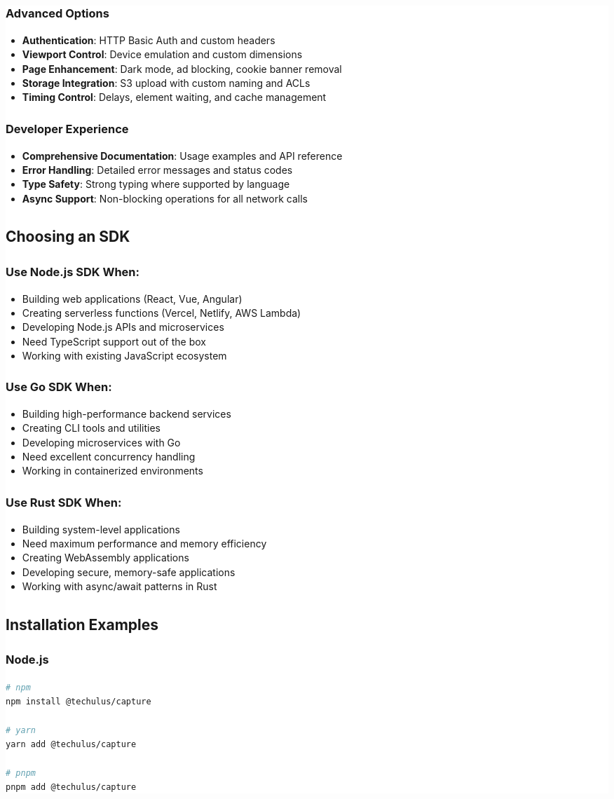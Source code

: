 ### Advanced Options
- **Authentication**: HTTP Basic Auth and custom headers
- **Viewport Control**: Device emulation and custom dimensions
- **Page Enhancement**: Dark mode, ad blocking, cookie banner removal
- **Storage Integration**: S3 upload with custom naming and ACLs
- **Timing Control**: Delays, element waiting, and cache management

### Developer Experience
- **Comprehensive Documentation**: Usage examples and API reference
- **Error Handling**: Detailed error messages and status codes
- **Type Safety**: Strong typing where supported by language
- **Async Support**: Non-blocking operations for all network calls

## Choosing an SDK

### Use Node.js SDK When:
- Building web applications (React, Vue, Angular)
- Creating serverless functions (Vercel, Netlify, AWS Lambda)
- Developing Node.js APIs and microservices
- Need TypeScript support out of the box
- Working with existing JavaScript ecosystem

### Use Go SDK When:
- Building high-performance backend services
- Creating CLI tools and utilities
- Developing microservices with Go
- Need excellent concurrency handling
- Working in containerized environments

### Use Rust SDK When:
- Building system-level applications
- Need maximum performance and memory efficiency
- Creating WebAssembly applications
- Developing secure, memory-safe applications
- Working with async/await patterns in Rust

## Installation Examples

### Node.js
```bash
# npm
npm install @techulus/capture

# yarn
yarn add @techulus/capture

# pnpm
pnpm add @techulus/capture
```
